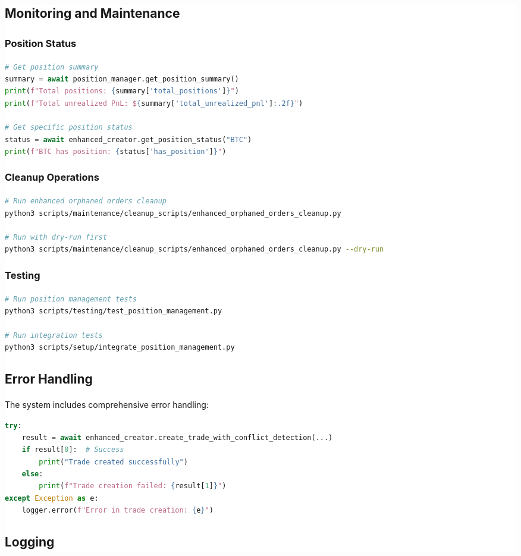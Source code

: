 ## Monitoring and Maintenance

### Position Status

```python
# Get position summary
summary = await position_manager.get_position_summary()
print(f"Total positions: {summary['total_positions']}")
print(f"Total unrealized PnL: ${summary['total_unrealized_pnl']:.2f}")

# Get specific position status
status = await enhanced_creator.get_position_status("BTC")
print(f"BTC has position: {status['has_position']}")
```

### Cleanup Operations

```bash
# Run enhanced orphaned orders cleanup
python3 scripts/maintenance/cleanup_scripts/enhanced_orphaned_orders_cleanup.py

# Run with dry-run first
python3 scripts/maintenance/cleanup_scripts/enhanced_orphaned_orders_cleanup.py --dry-run
```

### Testing

```bash
# Run position management tests
python3 scripts/testing/test_position_management.py

# Run integration tests
python3 scripts/setup/integrate_position_management.py
```

## Error Handling

The system includes comprehensive error handling:

```python
try:
    result = await enhanced_creator.create_trade_with_conflict_detection(...)
    if result[0]:  # Success
        print("Trade created successfully")
    else:
        print(f"Trade creation failed: {result[1]}")
except Exception as e:
    logger.error(f"Error in trade creation: {e}")
```

## Logging
